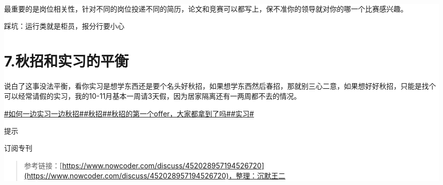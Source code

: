 最重要的是岗位相关性，针对不同的岗位投递不同的简历，论文和竞赛可以都写上，保不准你的领导就对你的哪一个比赛感兴趣。

踩坑：运行类就是柜员，报分行要小心

# 7.秋招和实习的平衡

说白了这事没法平衡，看你实习是想学东西还是要个名头好秋招，如果想学东西然后春招，那就别三心二意，如果想好好秋招，只能是找个可以经常请假的实习，我的10-11月基本一周请3天假，因为居家隔离还有一两周都不去的情况。

[#如何一边实习一边秋招#](/creation/subject/4d18a32bf27549e3ac44d06e8392c20f)[#秋招#](/creation/subject/002d6ce4eab1487f9cae3241b5322732)[#秋招的第一个offer，大家都拿到了吗#](/creation/subject/c9ac480935464f57ae5c9e0f4ff3973c)[#实习#](/creation/subject/7ed2b413c8e64f9da9e460af91f577de)

提示

订阅专刊

>参考链接：[https://www.nowcoder.com/discuss/452028957194526720](https://www.nowcoder.com/discuss/452028957194526720)，整理：沉默王二
